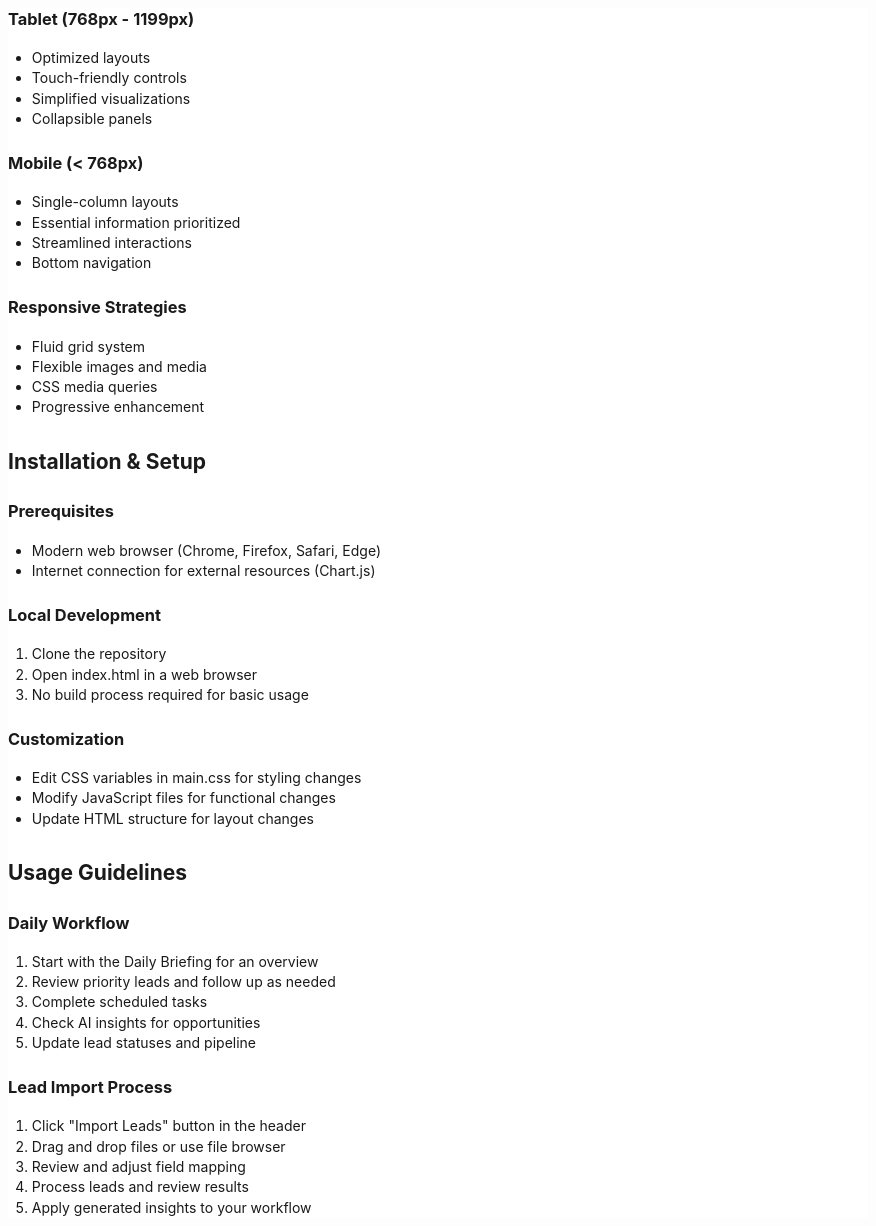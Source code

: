 ### Tablet (768px - 1199px)
- Optimized layouts
- Touch-friendly controls
- Simplified visualizations
- Collapsible panels

### Mobile (< 768px)
- Single-column layouts
- Essential information prioritized
- Streamlined interactions
- Bottom navigation

### Responsive Strategies
- Fluid grid system
- Flexible images and media
- CSS media queries
- Progressive enhancement

## Installation & Setup

### Prerequisites
- Modern web browser (Chrome, Firefox, Safari, Edge)
- Internet connection for external resources (Chart.js)

### Local Development
1. Clone the repository
2. Open index.html in a web browser
3. No build process required for basic usage

### Customization
- Edit CSS variables in main.css for styling changes
- Modify JavaScript files for functional changes
- Update HTML structure for layout changes

## Usage Guidelines

### Daily Workflow
1. Start with the Daily Briefing for an overview
2. Review priority leads and follow up as needed
3. Complete scheduled tasks
4. Check AI insights for opportunities
5. Update lead statuses and pipeline

### Lead Import Process
1. Click "Import Leads" button in the header
2. Drag and drop files or use file browser
3. Review and adjust field mapping
4. Process leads and review results
5. Apply generated insights to your workflow
